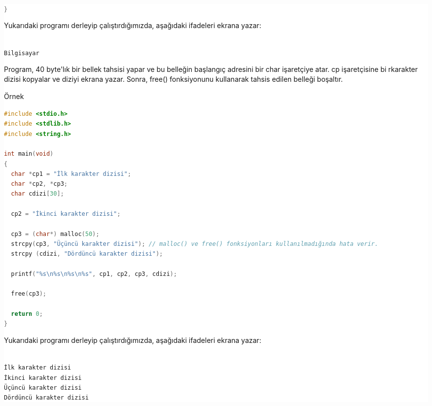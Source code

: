 ```c
}


```

Yukarıdaki programı derleyip çalıştırdığımızda, aşağıdaki ifadeleri ekrana yazar:

```

Bilgisayar

```

Program, 40 byte'lık bir bellek tahsisi yapar ve bu belleğin başlangıç adresini bir char işaretçiye atar. cp işaretçisine bi rkarakter dizisi kopyalar ve diziyi ekrana yazar. Sonra, free() fonksiyonunu kullanarak tahsis edilen belleği boşaltır.

Örnek

```c
#include <stdio.h>
#include <stdlib.h>
#include <string.h>

int main(void)
{
  char *cp1 = "İlk karakter dizisi";
  char *cp2, *cp3;
  char cdizi[30];

  cp2 = "İkinci karakter dizisi";

  cp3 = (char*) malloc(50);
  strcpy(cp3, "Üçüncü karakter dizisi"); // malloc() ve free() fonksiyonları kullanılmadığında hata verir.
  strcpy (cdizi, "Dördüncü karakter dizisi");

  printf("%s\n%s\n%s\n%s", cp1, cp2, cp3, cdizi);

  free(cp3);

  return 0;
}


```

Yukarıdaki programı derleyip çalıştırdığımızda, aşağıdaki ifadeleri ekrana yazar:

```

İlk karakter dizisi
İkinci karakter dizisi
Üçüncü karakter dizisi
Dördüncü karakter dizisi

```
